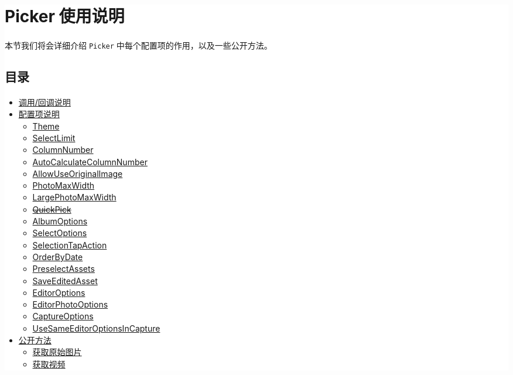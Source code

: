 # Picker 使用说明

本节我们将会详细介绍 `Picker` 中每个配置项的作用，以及一些公开方法。



## 目录

- [调用/回调说明](https://github.com/AnyImageProject/AnyImageKit/wiki/Picker%E4%BD%BF%E7%94%A8%E8%AF%B4%E6%98%8E#%E8%B0%83%E7%94%A8%E5%9B%9E%E8%B0%83%E8%AF%B4%E6%98%8E)
- [配置项说明](https://github.com/AnyImageProject/AnyImageKit/wiki/Picker%E4%BD%BF%E7%94%A8%E8%AF%B4%E6%98%8E#%E9%85%8D%E7%BD%AE%E9%A1%B9%E8%AF%B4%E6%98%8E)
  - [Theme](https://github.com/AnyImageProject/AnyImageKit/wiki/Picker%E4%BD%BF%E7%94%A8%E8%AF%B4%E6%98%8E#theme-pickertheme)
  - [SelectLimit](https://github.com/AnyImageProject/AnyImageKit/wiki/Picker%E4%BD%BF%E7%94%A8%E8%AF%B4%E6%98%8E#selectlimit-int)
  - [ColumnNumber](https://github.com/AnyImageProject/AnyImageKit/wiki/Picker%E4%BD%BF%E7%94%A8%E8%AF%B4%E6%98%8E#columnnumber-int)
  - [AutoCalculateColumnNumber](https://github.com/AnyImageProject/AnyImageKit/wiki/Picker%E4%BD%BF%E7%94%A8%E8%AF%B4%E6%98%8E#autocalculatecolumnnumber-bool)
  - [AllowUseOriginalImage](https://github.com/AnyImageProject/AnyImageKit/wiki/Picker%E4%BD%BF%E7%94%A8%E8%AF%B4%E6%98%8E#allowuseoriginalimage-bool)
  - [PhotoMaxWidth](https://github.com/AnyImageProject/AnyImageKit/wiki/Picker%E4%BD%BF%E7%94%A8%E8%AF%B4%E6%98%8E#photomaxwidth-cgfloat)
  - [LargePhotoMaxWidth](https://github.com/AnyImageProject/AnyImageKit/wiki/Picker%E4%BD%BF%E7%94%A8%E8%AF%B4%E6%98%8E#largephotomaxwidth-cgfloat)
  - ~~[QuickPick](https://github.com/AnyImageProject/AnyImageKit/wiki/Picker%E4%BD%BF%E7%94%A8%E8%AF%B4%E6%98%8E#quickpick-bool)~~
  - [AlbumOptions](https://github.com/AnyImageProject/AnyImageKit/wiki/Picker%E4%BD%BF%E7%94%A8%E8%AF%B4%E6%98%8E#albumoptions-pickeralbumoption)
  - [SelectOptions](https://github.com/AnyImageProject/AnyImageKit/wiki/Picker%E4%BD%BF%E7%94%A8%E8%AF%B4%E6%98%8E#selectoptions-pickerselectoption)
  - [SelectionTapAction](https://github.com/AnyImageProject/AnyImageKit/wiki/Picker%E4%BD%BF%E7%94%A8%E8%AF%B4%E6%98%8E#selectiontapaction-pickerselectiontapaction)
  - [OrderByDate](https://github.com/AnyImageProject/AnyImageKit/wiki/Picker%E4%BD%BF%E7%94%A8%E8%AF%B4%E6%98%8E#orderbydate-sort)
  - [PreselectAssets](https://github.com/AnyImageProject/AnyImageKit/wiki/Picker%E4%BD%BF%E7%94%A8%E8%AF%B4%E6%98%8E#preselectassets-string)
  - [SaveEditedAsset](https://github.com/AnyImageProject/AnyImageKit/wiki/Picker%E4%BD%BF%E7%94%A8%E8%AF%B4%E6%98%8E#saveeditedasset-bool)
  - [EditorOptions](https://github.com/AnyImageProject/AnyImageKit/wiki/Picker%E4%BD%BF%E7%94%A8%E8%AF%B4%E6%98%8E#editoroptions-pickereditoroption)
  - [EditorPhotoOptions](https://github.com/AnyImageProject/AnyImageKit/wiki/Picker%E4%BD%BF%E7%94%A8%E8%AF%B4%E6%98%8E#editorphotooptions-editorphotooptionsinfo)
  - [CaptureOptions](https://github.com/AnyImageProject/AnyImageKit/wiki/Picker%E4%BD%BF%E7%94%A8%E8%AF%B4%E6%98%8E#captureoptions-captureoptionsinfo)
  - [UseSameEditorOptionsInCapture](https://github.com/AnyImageProject/AnyImageKit/wiki/Picker%E4%BD%BF%E7%94%A8%E8%AF%B4%E6%98%8E#usesameeditoroptionsincapture-bool)
- [公开方法](https://github.com/AnyImageProject/AnyImageKit/wiki/Picker%E4%BD%BF%E7%94%A8%E8%AF%B4%E6%98%8E#%E5%85%AC%E5%BC%80%E6%96%B9%E6%B3%95)
  - [获取原始图片](https://github.com/AnyImageProject/AnyImageKit/wiki/Picker%E4%BD%BF%E7%94%A8%E8%AF%B4%E6%98%8E#%E8%8E%B7%E5%8F%96%E5%8E%9F%E5%A7%8B%E5%9B%BE%E7%89%87)
  - [获取视频](https://github.com/AnyImageProject/AnyImageKit/wiki/Picker%E4%BD%BF%E7%94%A8%E8%AF%B4%E6%98%8E#%E8%8E%B7%E5%8F%96%E8%A7%86%E9%A2%91)
